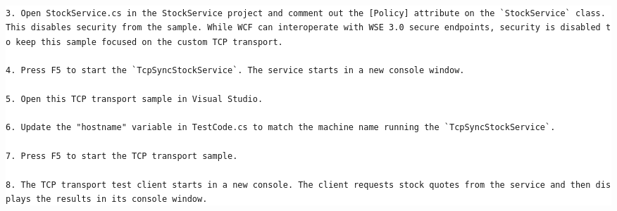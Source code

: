     3. Open StockService.cs in the StockService project and comment out the [Policy] attribute on the `StockService` class. This disables security from the sample. While WCF can interoperate with WSE 3.0 secure endpoints, security is disabled to keep this sample focused on the custom TCP transport.  
  
    4. Press F5 to start the `TcpSyncStockService`. The service starts in a new console window.  
  
    5. Open this TCP transport sample in Visual Studio.  
  
    6. Update the "hostname" variable in TestCode.cs to match the machine name running the `TcpSyncStockService`.  
  
    7. Press F5 to start the TCP transport sample.  
  
    8. The TCP transport test client starts in a new console. The client requests stock quotes from the service and then displays the results in its console window.  
